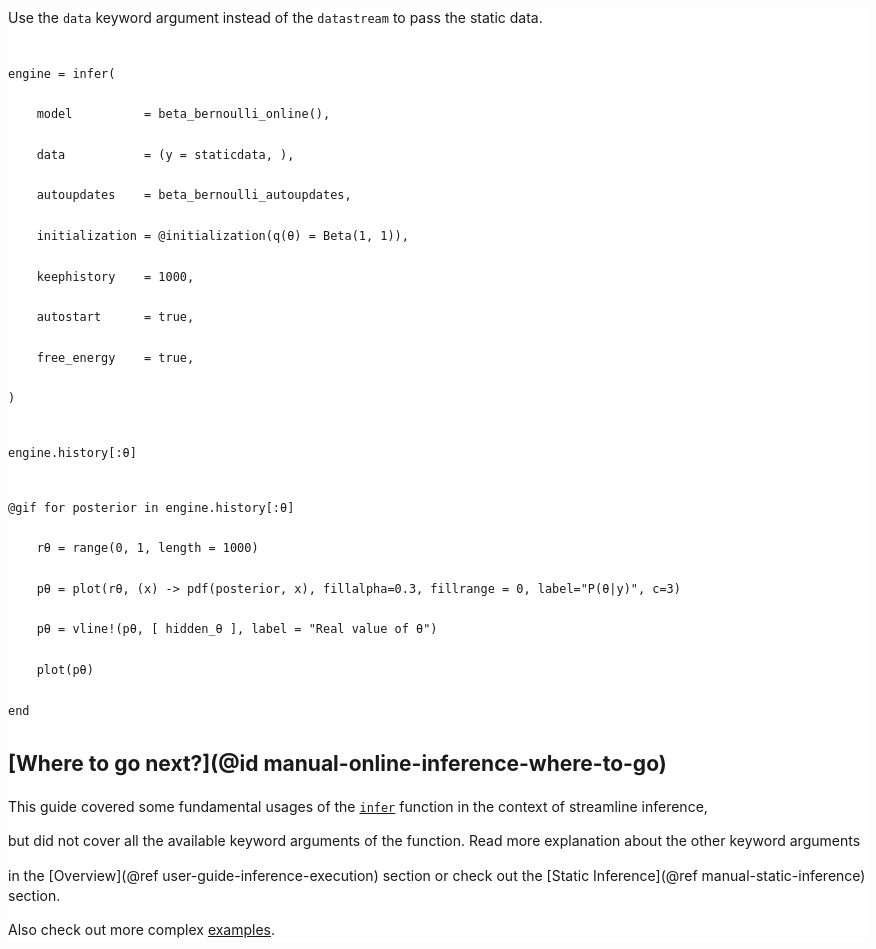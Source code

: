 Use the `data` keyword argument instead of the `datastream` to pass the static data.

```@example manual-online-inference

engine = infer(

    model          = beta_bernoulli_online(),

    data           = (y = staticdata, ),

    autoupdates    = beta_bernoulli_autoupdates,

    initialization = @initialization(q(θ) = Beta(1, 1)),

    keephistory    = 1000,

    autostart      = true,

    free_energy    = true,

)

```

```@example manual-online-inference

engine.history[:θ]

```

```@example manual-online-inference

@gif for posterior in engine.history[:θ]

    rθ = range(0, 1, length = 1000)

    pθ = plot(rθ, (x) -> pdf(posterior, x), fillalpha=0.3, fillrange = 0, label="P(θ|y)", c=3)

    pθ = vline!(pθ, [ hidden_θ ], label = "Real value of θ")

    plot(pθ)

end

```

## [Where to go next?](@id manual-online-inference-where-to-go)

This guide covered some fundamental usages of the [`infer`](@ref) function in the context of streamline inference,

but did not cover all the available keyword arguments of the function. Read more explanation about the other keyword arguments

in the [Overview](@ref user-guide-inference-execution) section or check out the [Static Inference](@ref manual-static-inference) section.

Also check out more complex [examples](https://reactivebayes.github.io/RxInfer.jl/stable/examples/overview/).

